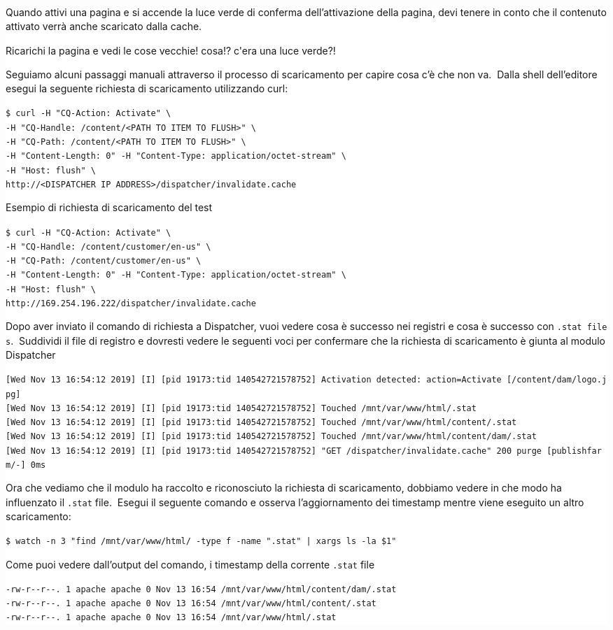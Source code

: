 Quando attivi una pagina e si accende la luce verde di conferma dell’attivazione della pagina, devi tenere in conto che il contenuto attivato verrà anche scaricato dalla cache.

Ricarichi la pagina e vedi le cose vecchie! cosa!? c&#39;era una luce verde?!

Seguiamo alcuni passaggi manuali attraverso il processo di scaricamento per capire cosa c’è che non va.  Dalla shell dell’editore esegui la seguente richiesta di scaricamento utilizzando curl:

```
$ curl -H "CQ-Action: Activate" \ 
-H "CQ-Handle: /content/<PATH TO ITEM TO FLUSH>" \ 
-H "CQ-Path: /content/<PATH TO ITEM TO FLUSH>" \ 
-H "Content-Length: 0" -H "Content-Type: application/octet-stream" \ 
-H "Host: flush" \ 
http://<DISPATCHER IP ADDRESS>/dispatcher/invalidate.cache
```

Esempio di richiesta di scaricamento del test

```
$ curl -H "CQ-Action: Activate" \ 
-H "CQ-Handle: /content/customer/en-us" \ 
-H "CQ-Path: /content/customer/en-us" \ 
-H "Content-Length: 0" -H "Content-Type: application/octet-stream" \ 
-H "Host: flush" \ 
http://169.254.196.222/dispatcher/invalidate.cache
```

Dopo aver inviato il comando di richiesta a Dispatcher, vuoi vedere cosa è successo nei registri e cosa è successo con `.stat files`.  Suddividi il file di registro e dovresti vedere le seguenti voci per confermare che la richiesta di scaricamento è giunta al modulo Dispatcher

```
[Wed Nov 13 16:54:12 2019] [I] [pid 19173:tid 140542721578752] Activation detected: action=Activate [/content/dam/logo.jpg] 
[Wed Nov 13 16:54:12 2019] [I] [pid 19173:tid 140542721578752] Touched /mnt/var/www/html/.stat 
[Wed Nov 13 16:54:12 2019] [I] [pid 19173:tid 140542721578752] Touched /mnt/var/www/html/content/.stat 
[Wed Nov 13 16:54:12 2019] [I] [pid 19173:tid 140542721578752] Touched /mnt/var/www/html/content/dam/.stat 
[Wed Nov 13 16:54:12 2019] [I] [pid 19173:tid 140542721578752] "GET /dispatcher/invalidate.cache" 200 purge [publishfarm/-] 0ms
```

Ora che vediamo che il modulo ha raccolto e riconosciuto la richiesta di scaricamento, dobbiamo vedere in che modo ha influenzato il `.stat` file.  Esegui il seguente comando e osserva l’aggiornamento dei timestamp mentre viene eseguito un altro scaricamento:

```
$ watch -n 3 "find /mnt/var/www/html/ -type f -name ".stat" | xargs ls -la $1"
```

Come puoi vedere dall’output del comando, i timestamp della corrente `.stat` file

```
-rw-r--r--. 1 apache apache 0 Nov 13 16:54 /mnt/var/www/html/content/dam/.stat 
-rw-r--r--. 1 apache apache 0 Nov 13 16:54 /mnt/var/www/html/content/.stat 
-rw-r--r--. 1 apache apache 0 Nov 13 16:54 /mnt/var/www/html/.stat
```

